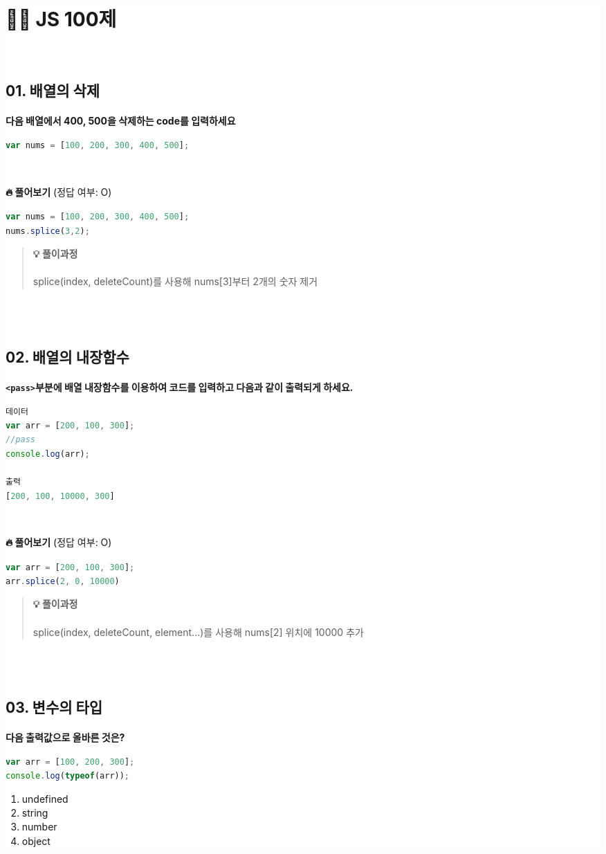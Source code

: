 # 🏃‍♂️ JS 100제
<br />

## 01. 배열의 삭제
**다음 배열에서 400, 500을 삭제하는 code를 입력하세요**

```jsx
var nums = [100, 200, 300, 400, 500];
```

<br />

**🔥 풀어보기** (정답 여부: O)
```jsx
var nums = [100, 200, 300, 400, 500];
nums.splice(3,2);
```

> **💡 풀이과정**<br /><br />
splice(index, deleteCount)를 사용해 nums[3]부터 2개의 숫자 제거


<br /><br />

## 02. 배열의 내장함수
**`<pass>`부분에 배열 내장함수를 이용하여 코드를 입력하고 다음과 같이 출력되게 하세요.**

```jsx
데이터
var arr = [200, 100, 300];
//pass
console.log(arr);

출력
[200, 100, 10000, 300]
```

<br />

**🔥 풀어보기** (정답 여부: O)
```jsx
var arr = [200, 100, 300];
arr.splice(2, 0, 10000)
```

> **💡 풀이과정**<br /><br />
splice(index, deleteCount, element...)를 사용해 nums[2] 위치에 10000 추가


<br /><br />

## 03. 변수의 타입
**다음 출력값으로 올바른 것은?**

```jsx
var arr = [100, 200, 300];
console.log(typeof(arr));
```
1) undefined
2) string
3) number
4) object
